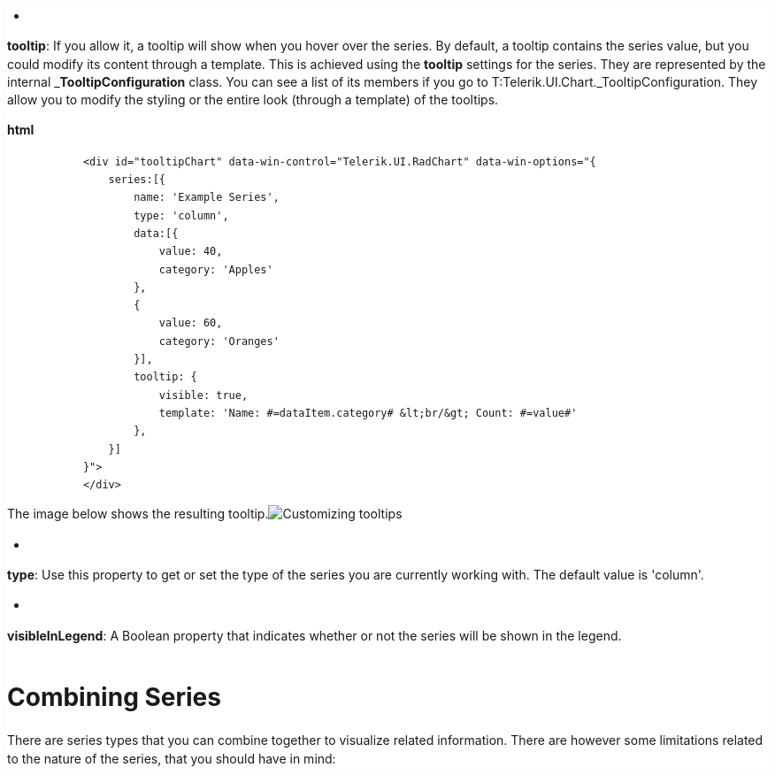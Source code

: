 
* 

__tooltip__: If you allow it, a tooltip will show when you hover over the series. By default, a tooltip contains the series value, but you could
							modify its content through a template. This is achieved using the __tooltip__ settings for the series. They are represented by the
							internal ___TooltipConfiguration__ class.
							You can see a list of its members if you go to T:Telerik.UI.Chart._TooltipConfiguration. They allow you to
							modify the styling or the entire look (through a template) of the tooltips.
						


 __html__
    


				<div id="tooltipChart" data-win-control="Telerik.UI.RadChart" data-win-options="{
					series:[{
						name: 'Example Series',
						type: 'column',
						data:[{
							value: 40,
							category: 'Apples'
						}, 
						{
							value: 60,
							category: 'Oranges'
						}],
						tooltip: {
							visible: true,
							template: 'Name: #=dataItem.category# &lt;br/&gt; Count: #=value#'
						},
					}]
				}">
				</div>



The image below shows the resulting tooltip.![Customizing tooltips](../Media/Controls\Chart\chart-common-tooltips.png)

* 

__type__: Use this property to get or set the type of the series you are currently working with. The default value is 'column'.
						

* 

__visibleInLegend__: A Boolean property that indicates whether or not the series will be shown in the legend.
						

# Combining Series

There are series types that you can combine together to visualize related information. There are however some limitations related to the
					nature of the series, that you should have in mind:
				